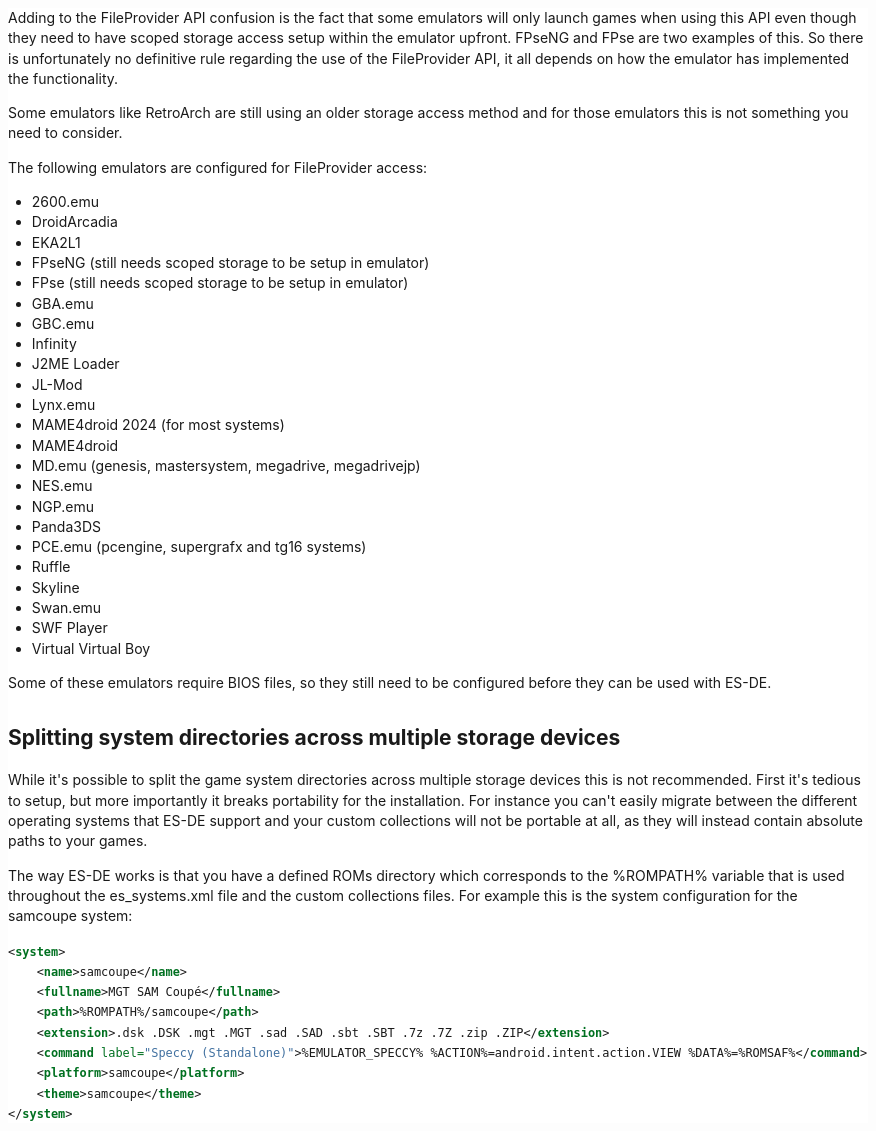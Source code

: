 Adding to the FileProvider API confusion is the fact that some emulators will only launch games when using this API even though they need to have scoped storage access setup within the emulator upfront. FPseNG and FPse are two examples of this. So there is unfortunately no definitive rule regarding the use of the FileProvider API, it all depends on how the emulator has implemented the functionality.

Some emulators like RetroArch are still using an older storage access method and for those emulators this is not something you need to consider.

The following emulators are configured for FileProvider access:
* 2600.emu
* DroidArcadia
* EKA2L1
* FPseNG (still needs scoped storage to be setup in emulator)
* FPse (still needs scoped storage to be setup in emulator)
* GBA.emu
* GBC.emu
* Infinity
* J2ME Loader
* JL-Mod
* Lynx.emu
* MAME4droid 2024 (for most systems)
* MAME4droid
* MD.emu (genesis, mastersystem, megadrive, megadrivejp)
* NES.emu
* NGP.emu
* Panda3DS
* PCE.emu (pcengine, supergrafx and tg16 systems)
* Ruffle
* Skyline
* Swan.emu
* SWF Player
* Virtual Virtual Boy

Some of these emulators require BIOS files, so they still need to be configured before they can be used with ES-DE.

## Splitting system directories across multiple storage devices

While it's possible to split the game system directories across multiple storage devices this is not recommended. First it's tedious to setup, but more importantly it breaks portability for the installation. For instance you can't easily migrate between the different operating systems that ES-DE support and your custom collections will not be portable at all, as they will instead contain absolute paths to your games.

The way ES-DE works is that you have a defined ROMs directory which corresponds to the %ROMPATH% variable that is used throughout the es_systems.xml file and the custom collections files. For example this is the system configuration for the samcoupe system:
```xml
<system>
    <name>samcoupe</name>
    <fullname>MGT SAM Coupé</fullname>
    <path>%ROMPATH%/samcoupe</path>
    <extension>.dsk .DSK .mgt .MGT .sad .SAD .sbt .SBT .7z .7Z .zip .ZIP</extension>
    <command label="Speccy (Standalone)">%EMULATOR_SPECCY% %ACTION%=android.intent.action.VIEW %DATA%=%ROMSAF%</command>
    <platform>samcoupe</platform>
    <theme>samcoupe</theme>
</system>
```

